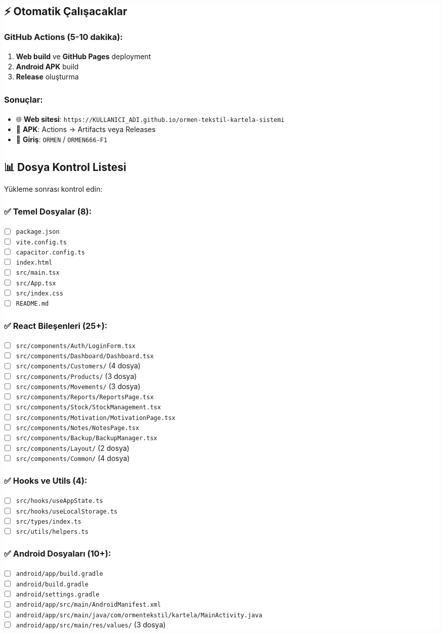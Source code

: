 ## ⚡ Otomatik Çalışacaklar

### GitHub Actions (5-10 dakika):
1. **Web build** ve **GitHub Pages** deployment
2. **Android APK** build
3. **Release** oluşturma

### Sonuçlar:
- 🌐 **Web sitesi**: `https://KULLANICI_ADI.github.io/ormen-tekstil-kartela-sistemi`
- 📱 **APK**: Actions → Artifacts veya Releases
- 🔐 **Giriş**: `ORMEN` / `ORMEN666-F1`

## 📊 Dosya Kontrol Listesi

Yükleme sonrası kontrol edin:

### ✅ Temel Dosyalar (8):
- [ ] `package.json`
- [ ] `vite.config.ts`
- [ ] `capacitor.config.ts`
- [ ] `index.html`
- [ ] `src/main.tsx`
- [ ] `src/App.tsx`
- [ ] `src/index.css`
- [ ] `README.md`

### ✅ React Bileşenleri (25+):
- [ ] `src/components/Auth/LoginForm.tsx`
- [ ] `src/components/Dashboard/Dashboard.tsx`
- [ ] `src/components/Customers/` (4 dosya)
- [ ] `src/components/Products/` (3 dosya)
- [ ] `src/components/Movements/` (3 dosya)
- [ ] `src/components/Reports/ReportsPage.tsx`
- [ ] `src/components/Stock/StockManagement.tsx`
- [ ] `src/components/Motivation/MotivationPage.tsx`
- [ ] `src/components/Notes/NotesPage.tsx`
- [ ] `src/components/Backup/BackupManager.tsx`
- [ ] `src/components/Layout/` (2 dosya)
- [ ] `src/components/Common/` (4 dosya)

### ✅ Hooks ve Utils (4):
- [ ] `src/hooks/useAppState.ts`
- [ ] `src/hooks/useLocalStorage.ts`
- [ ] `src/types/index.ts`
- [ ] `src/utils/helpers.ts`

### ✅ Android Dosyaları (10+):
- [ ] `android/app/build.gradle`
- [ ] `android/build.gradle`
- [ ] `android/settings.gradle`
- [ ] `android/app/src/main/AndroidManifest.xml`
- [ ] `android/app/src/main/java/com/ormentekstil/kartela/MainActivity.java`
- [ ] `android/app/src/main/res/values/` (3 dosya)
